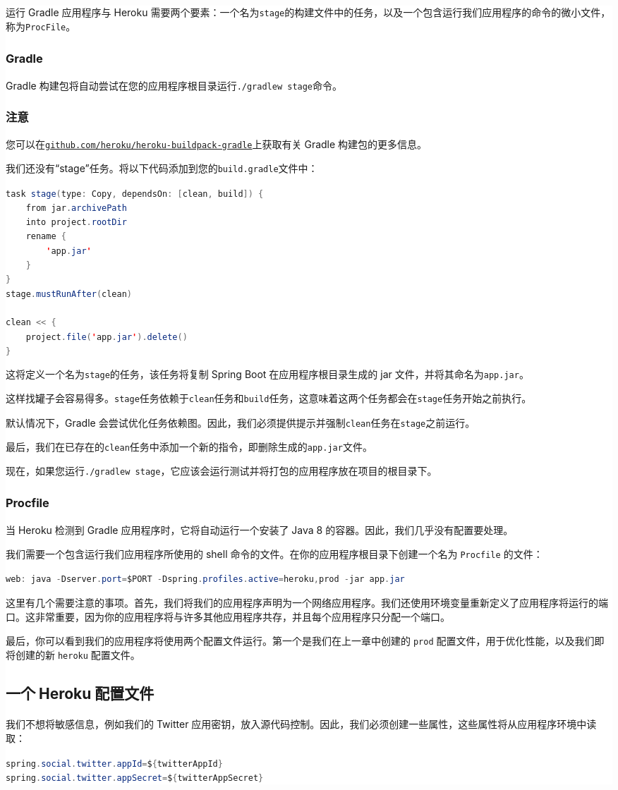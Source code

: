 运行 Gradle 应用程序与 Heroku 需要两个要素：一个名为`stage`的构建文件中的任务，以及一个包含运行我们应用程序的命令的微小文件，称为`ProcFile`。

### Gradle

Gradle 构建包将自动尝试在您的应用程序根目录运行`./gradlew stage`命令。

### 注意

您可以在[`github.com/heroku/heroku-buildpack-gradle`](https://github.com/heroku/heroku-buildpack-gradle)上获取有关 Gradle 构建包的更多信息。

我们还没有“stage”任务。将以下代码添加到您的`build.gradle`文件中：

```java
task stage(type: Copy, dependsOn: [clean, build]) {
    from jar.archivePath
    into project.rootDir
    rename {
        'app.jar'
    }
}
stage.mustRunAfter(clean)

clean << {
    project.file('app.jar').delete()
}
```

这将定义一个名为`stage`的任务，该任务将复制 Spring Boot 在应用程序根目录生成的 jar 文件，并将其命名为`app.jar`。

这样找罐子会容易得多。`stage`任务依赖于`clean`任务和`build`任务，这意味着这两个任务都会在`stage`任务开始之前执行。

默认情况下，Gradle 会尝试优化任务依赖图。因此，我们必须提供提示并强制`clean`任务在`stage`之前运行。

最后，我们在已存在的`clean`任务中添加一个新的指令，即删除生成的`app.jar`文件。

现在，如果您运行`./gradlew stage`，它应该会运行测试并将打包的应用程序放在项目的根目录下。

### Procfile

当 Heroku 检测到 Gradle 应用程序时，它将自动运行一个安装了 Java 8 的容器。因此，我们几乎没有配置要处理。

我们需要一个包含运行我们应用程序所使用的 shell 命令的文件。在你的应用程序根目录下创建一个名为 `Procfile` 的文件：

```java
web: java -Dserver.port=$PORT -Dspring.profiles.active=heroku,prod -jar app.jar
```

这里有几个需要注意的事项。首先，我们将我们的应用程序声明为一个网络应用程序。我们还使用环境变量重新定义了应用程序将运行的端口。这非常重要，因为你的应用程序将与许多其他应用程序共存，并且每个应用程序只分配一个端口。

最后，你可以看到我们的应用程序将使用两个配置文件运行。第一个是我们在上一章中创建的 `prod` 配置文件，用于优化性能，以及我们即将创建的新 `heroku` 配置文件。

## 一个 Heroku 配置文件

我们不想将敏感信息，例如我们的 Twitter 应用密钥，放入源代码控制。因此，我们必须创建一些属性，这些属性将从应用程序环境中读取：

```java
spring.social.twitter.appId=${twitterAppId}
spring.social.twitter.appSecret=${twitterAppSecret}
```
